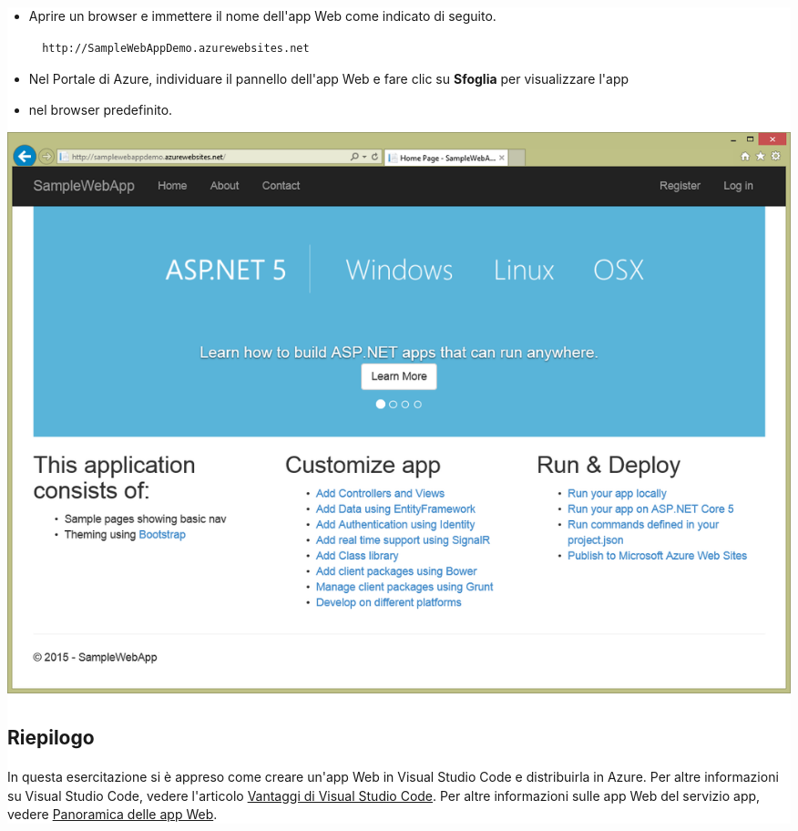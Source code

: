 * Aprire un browser e immettere il nome dell'app Web come indicato di seguito.   
  
        http://SampleWebAppDemo.azurewebsites.net
* Nel Portale di Azure, individuare il pannello dell'app Web e fare clic su **Sfoglia** per visualizzare l'app 
*  nel browser predefinito.

![App Web di Azure](./media/web-sites-create-web-app-using-vscode/21-azurewebapp.png)

## <a name="summary"></a>Riepilogo
In questa esercitazione si è appreso come creare un'app Web in Visual Studio Code e distribuirla in Azure. Per altre informazioni su Visual Studio Code, vedere l'articolo [Vantaggi di Visual Studio Code](https://code.visualstudio.com/Docs/). Per altre informazioni sulle app Web del servizio app, vedere [Panoramica delle app Web](app-service-web-overview.md). 



